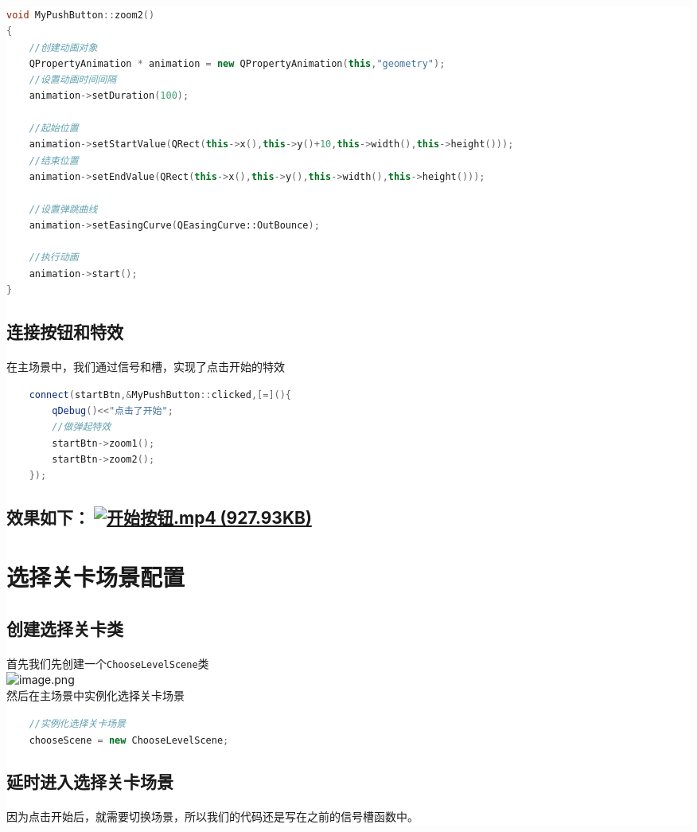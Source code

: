 ```cpp
void MyPushButton::zoom2()
{
    //创建动画对象
    QPropertyAnimation * animation = new QPropertyAnimation(this,"geometry");
    //设置动画时间间隔
    animation->setDuration(100);

    //起始位置
    animation->setStartValue(QRect(this->x(),this->y()+10,this->width(),this->height()));
    //结束位置
    animation->setEndValue(QRect(this->x(),this->y(),this->width(),this->height()));

    //设置弹跳曲线
    animation->setEasingCurve(QEasingCurve::OutBounce);

    //执行动画
    animation->start();
}
```
<a name="fYTnf"></a>
## 连接按钮和特效
在主场景中，我们通过信号和槽，实现了点击开始的特效
```cpp
    connect(startBtn,&MyPushButton::clicked,[=](){
        qDebug()<<"点击了开始";
        //做弹起特效
        startBtn->zoom1();
        startBtn->zoom2();
    });
```
效果如下：
[![开始按钮.mp4 (927.93KB)](https://gw.alipayobjects.com/mdn/prod_resou/afts/img/A*NNs6TKOR3isAAAAAAAAAAABkARQnAQ)](https://www.yuque.com/docs/150058640?_lake_card=%7B%22status%22%3A%22done%22%2C%22name%22%3A%22%E5%BC%80%E5%A7%8B%E6%8C%89%E9%92%AE.mp4%22%2C%22size%22%3A950205%2C%22taskId%22%3A%22u981f0ce0-b603-47c3-ad7f-06e644041b9%22%2C%22taskType%22%3A%22upload%22%2C%22url%22%3Anull%2C%22cover%22%3Anull%2C%22videoId%22%3A%22inputs%2Fprod%2Fyuque%2F2023%2F27393008%2Fmp4%2F1703607801805-ba341700-48c5-4481-9292-ea936a963b75.mp4%22%2C%22download%22%3Afalse%2C%22__spacing%22%3A%22both%22%2C%22id%22%3A%22ZcAxN%22%2C%22margin%22%3A%7B%22top%22%3Atrue%2C%22bottom%22%3Atrue%7D%2C%22card%22%3A%22video%22%7D#ZcAxN)
---

<a name="hry3X"></a>
# 选择关卡场景配置
<a name="dHXRx"></a>
## 创建选择关卡类
首先我们先创建一个`ChooseLevelScene`类<br />![image.png](https://cdn.nlark.com/yuque/0/2023/png/27393008/1703671275573-2c351726-7c59-44a8-bd26-cba4544ba884.png#averageHue=%2338393b&clientId=u93d4b6a3-7f0d-4&from=paste&height=692&id=uee22b151&originHeight=1047&originWidth=1604&originalType=binary&ratio=1.5125000476837158&rotation=0&showTitle=false&size=91126&status=done&style=none&taskId=u6525aeb8-1397-4b9b-8f3d-fc5e6101eeb&title=&width=1060.495834334954)<br />然后在主场景中实例化选择关卡场景
```cpp
    //实例化选择关卡场景
    chooseScene = new ChooseLevelScene;
```
<a name="WaayE"></a>
## 延时进入选择关卡场景
因为点击开始后，就需要切换场景，所以我们的代码还是写在之前的信号槽函数中。
